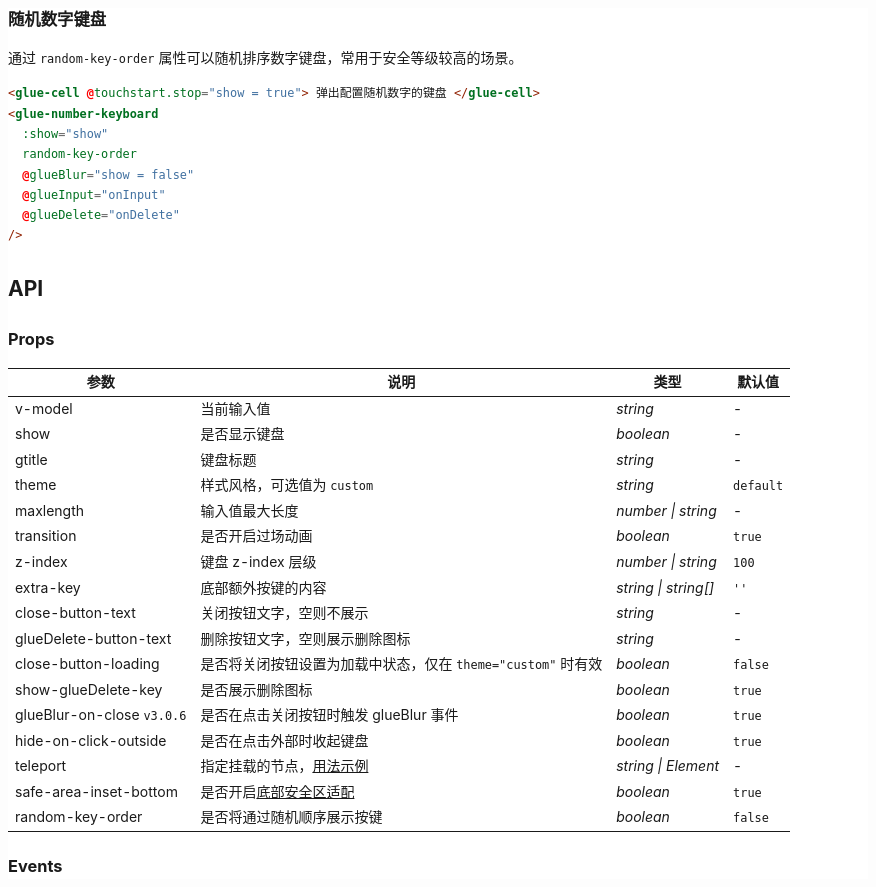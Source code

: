 ### 随机数字键盘

通过 `random-key-order` 属性可以随机排序数字键盘，常用于安全等级较高的场景。

```html
<glue-cell @touchstart.stop="show = true"> 弹出配置随机数字的键盘 </glue-cell>
<glue-number-keyboard
  :show="show"
  random-key-order
  @glueBlur="show = false"
  @glueInput="onInput"
  @glueDelete="onDelete"
/>
```

## API

### Props

| 参数                       | 说明                                                                       | 类型                 | 默认值    |
| -------------------------- | -------------------------------------------------------------------------- | -------------------- | --------- |
| v-model                    | 当前输入值                                                                 | _string_             | -         |
| show                       | 是否显示键盘                                                               | _boolean_            | -         |
| gtitle                     | 键盘标题                                                                   | _string_             | -         |
| theme                      | 样式风格，可选值为 `custom`                                                | _string_             | `default` |
| maxlength                  | 输入值最大长度                                                             | _number \| string_   | -         |
| transition                 | 是否开启过场动画                                                           | _boolean_            | `true`    |
| z-index                    | 键盘 z-index 层级                                                          | _number \| string_   | `100`     |
| extra-key                  | 底部额外按键的内容                                                         | _string \| string[]_ | `''`      |
| close-button-text          | 关闭按钮文字，空则不展示                                                   | _string_             | -         |
| glueDelete-button-text     | 删除按钮文字，空则展示删除图标                                             | _string_             | -         |
| close-button-loading       | 是否将关闭按钮设置为加载中状态，仅在 `theme="custom"` 时有效               | _boolean_            | `false`   |
| show-glueDelete-key        | 是否展示删除图标                                                           | _boolean_            | `true`    |
| glueBlur-on-close `v3.0.6` | 是否在点击关闭按钮时触发 glueBlur 事件                                     | _boolean_            | `true`    |
| hide-on-click-outside      | 是否在点击外部时收起键盘                                                   | _boolean_            | `true`    |
| teleport                   | 指定挂载的节点，[用法示例](#/zh-CN/popup#zhi-ding-gua-zai-wei-zhi)         | _string \| Element_  | -         |
| safe-area-inset-bottom     | 是否开启[底部安全区适配](#/zh-CN/adglueced-usage#di-bu-an-quan-qu-gua-pei) | _boolean_            | `true`    |
| random-key-order           | 是否将通过随机顺序展示按键                                                 | _boolean_            | `false`   |

### Events
